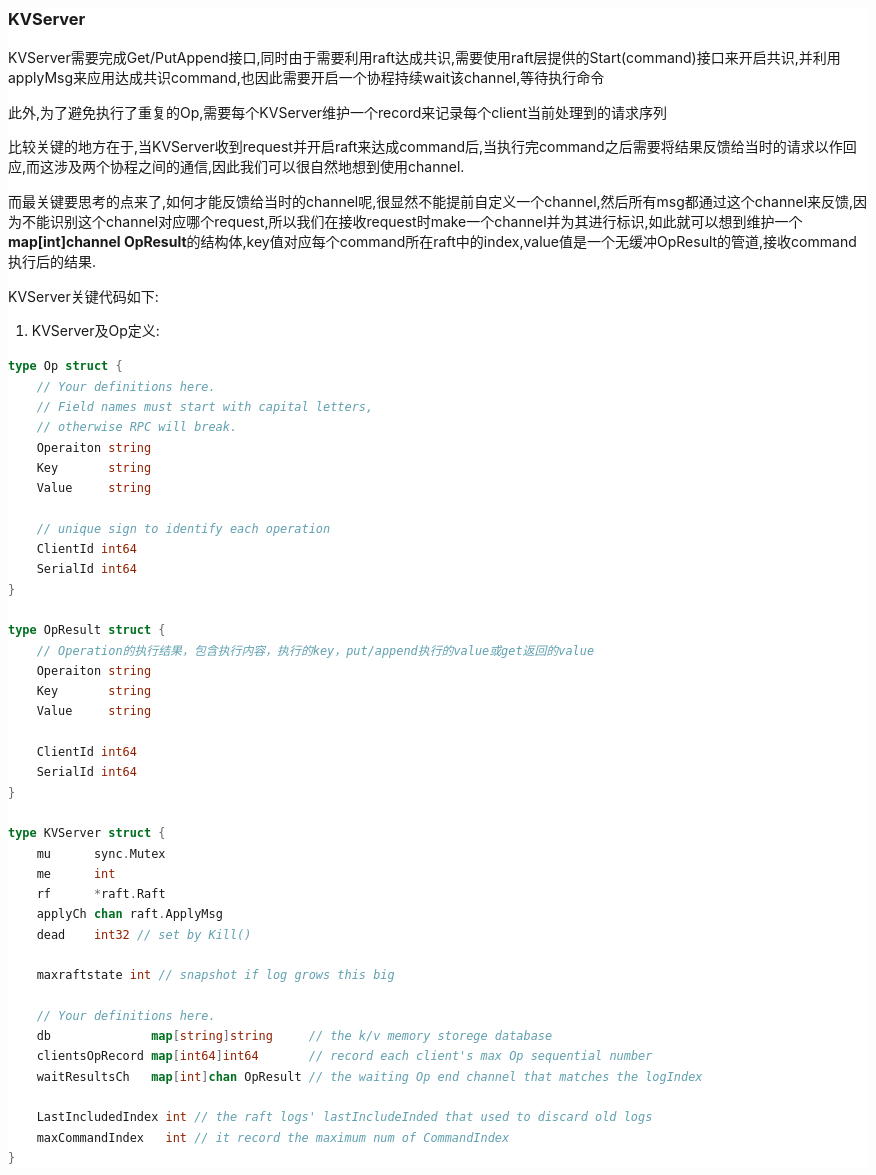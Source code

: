 ```go
```

<h3>KVServer</h3>

KVServer需要完成Get/PutAppend接口,同时由于需要利用raft达成共识,需要使用raft层提供的Start(command)接口来开启共识,并利用applyMsg来应用达成共识command,也因此需要开启一个协程持续wait该channel,等待执行命令

此外,为了避免执行了重复的Op,需要每个KVServer维护一个record来记录每个client当前处理到的请求序列

比较关键的地方在于,当KVServer收到request并开启raft来达成command后,当执行完command之后需要将结果反馈给当时的请求以作回应,而这涉及两个协程之间的通信,因此我们可以很自然地想到使用channel.

而最关键要思考的点来了,如何才能反馈给当时的channel呢,很显然不能提前自定义一个channel,然后所有msg都通过这个channel来反馈,因为不能识别这个channel对应哪个request,所以我们在接收request时make一个channel并为其进行标识,如此就可以想到维护一个**map[int]channel OpResult**的结构体,key值对应每个command所在raft中的index,value值是一个无缓冲OpResult的管道,接收command执行后的结果.

KVServer关键代码如下:

1. KVServer及Op定义:
```go
type Op struct {
	// Your definitions here.
	// Field names must start with capital letters,
	// otherwise RPC will break.
	Operaiton string
	Key       string
	Value     string

	// unique sign to identify each operation
	ClientId int64
	SerialId int64
}

type OpResult struct {
	// Operation的执行结果，包含执行内容，执行的key，put/append执行的value或get返回的value
	Operaiton string
	Key       string
	Value     string

	ClientId int64
	SerialId int64
}

type KVServer struct {
	mu      sync.Mutex
	me      int
	rf      *raft.Raft
	applyCh chan raft.ApplyMsg
	dead    int32 // set by Kill()

	maxraftstate int // snapshot if log grows this big

	// Your definitions here.
	db              map[string]string     // the k/v memory storege database
	clientsOpRecord map[int64]int64       // record each client's max Op sequential number
	waitResultsCh   map[int]chan OpResult // the waiting Op end channel that matches the logIndex

	LastIncludedIndex int // the raft logs' lastIncludeInded that used to discard old logs
	maxCommandIndex   int // it record the maximum num of CommandIndex
}
```
